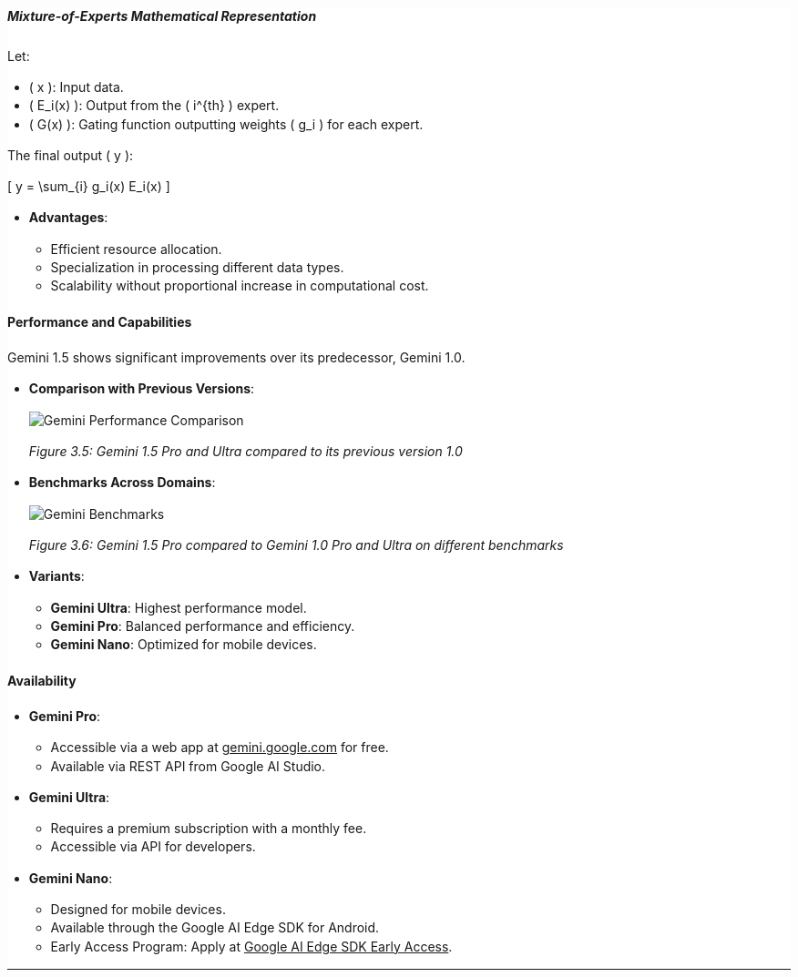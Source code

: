 ##### Mixture-of-Experts Mathematical Representation

Let:

- \( x \): Input data.
- \( E_i(x) \): Output from the \( i^{th} \) expert.
- \( G(x) \): Gating function outputting weights \( g_i \) for each expert.

The final output \( y \):

\[
y = \sum_{i} g_i(x) E_i(x)
\]

- **Advantages**:

  - Efficient resource allocation.
  - Specialization in processing different data types.
  - Scalability without proportional increase in computational cost.

#### Performance and Capabilities

Gemini 1.5 shows significant improvements over its predecessor, Gemini 1.0.

- **Comparison with Previous Versions**:

  ![Gemini Performance Comparison](https://user-images.githubusercontent.com/5635322/170355249-4c7e7ab0-6ef3-4fb2-b4a8-0f73b28b6e0b.png)

  *Figure 3.5: Gemini 1.5 Pro and Ultra compared to its previous version 1.0*

- **Benchmarks Across Domains**:

  ![Gemini Benchmarks](https://user-images.githubusercontent.com/5635322/170355596-0a91e7d9-8a6f-4840-ae28-9519ca0e7b9d.png)

  *Figure 3.6: Gemini 1.5 Pro compared to Gemini 1.0 Pro and Ultra on different benchmarks*

- **Variants**:

  - **Gemini Ultra**: Highest performance model.
  - **Gemini Pro**: Balanced performance and efficiency.
  - **Gemini Nano**: Optimized for mobile devices.

#### Availability

- **Gemini Pro**:

  - Accessible via a web app at [gemini.google.com](https://gemini.google.com) for free.
  - Available via REST API from Google AI Studio.

- **Gemini Ultra**:

  - Requires a premium subscription with a monthly fee.
  - Accessible via API for developers.

- **Gemini Nano**:

  - Designed for mobile devices.
  - Available through the Google AI Edge SDK for Android.
  - Early Access Program: Apply at [Google AI Edge SDK Early Access](https://docs.google.com/forms/d/e/1FAIpQLSdDvg0eEzcUY_-CmtiMZLd68KD3F0usCnRzKKzWb4sAYwhFJg/viewform).

---